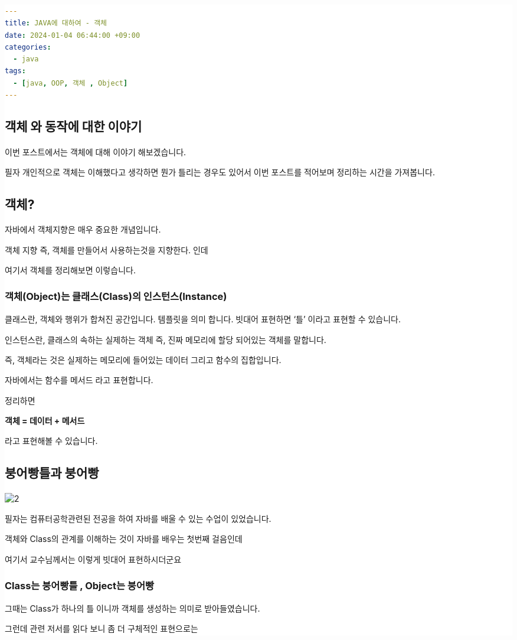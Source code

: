 ```yaml
---
title: JAVA에 대하여 - 객체
date: 2024-01-04 06:44:00 +09:00
categories:
  - java
tags:
  - [java, OOP, 객체 , Object]
---
```

## 객체 와 동작에 대한 이야기

이번 포스트에서는 객체에 대해 이야기 해보겠습니다.

필자 개인적으로 객체는 이해했다고 생각하면 뭔가 틀리는 경우도 있어서 이번 포스트를 적어보며 정리하는 시간을 가져봅니다.

## 객체?

자바에서 객체지향은 매우 중요한 개념입니다.

객체 지향 즉, 객체를 만들어서 사용하는것을 지향한다. 인데

여기서 객체를 정리해보면 이렇습니다.

### 객체(Object)는 클래스(Class)의 인스턴스(Instance)

클래스란, 객체와 행위가 합쳐진 공간입니다. 템플릿을 의미 합니다. 빗대어 표현하면 ‘틀’ 이라고 표현할 수 있습니다.

인스턴스란, 클래스의 속하는 실제하는 객체 즉, 진짜 메모리에 할당 되어있는 객체를 말합니다.

즉, 객체라는 것은 실제하는 메모리에 들어있는 데이터 그리고 함수의 집합입니다.

자바에서는 함수를 메서드 라고 표현합니다.

정리하면

**객체 = 데이터 + 메서드** 

라고 표현해볼 수 있습니다.

## 붕어빵틀과 붕어빵

![2](https://github.com/Sejin-999/blog-test/assets/76008226/11ed0eb9-b0f0-4595-a898-fa9648bce23e)

필자는 컴퓨터공학관련된 전공을 하여 자바를 배울 수 있는 수업이 있었습니다.

객체와 Class의 관계를 이해하는 것이 자바를 배우는 첫번째 걸음인데 

여기서 교수님께서는 이렇게 빗대어 표현하시더군요

### Class는 붕어빵틀 , Object는 붕어빵

그때는 Class가 하나의 틀 이니까 객체를 생성하는 의미로 받아들였습니다.

그런데 관련 저서를 읽다 보니 좀 더 구체적인 표현으로는 
